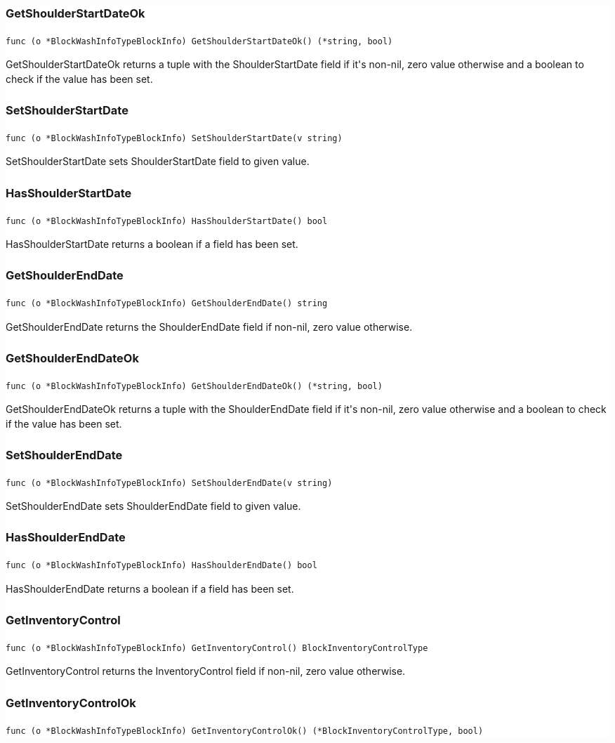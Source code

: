 ### GetShoulderStartDateOk

`func (o *BlockWashInfoTypeBlockInfo) GetShoulderStartDateOk() (*string, bool)`

GetShoulderStartDateOk returns a tuple with the ShoulderStartDate field if it's non-nil, zero value otherwise
and a boolean to check if the value has been set.

### SetShoulderStartDate

`func (o *BlockWashInfoTypeBlockInfo) SetShoulderStartDate(v string)`

SetShoulderStartDate sets ShoulderStartDate field to given value.

### HasShoulderStartDate

`func (o *BlockWashInfoTypeBlockInfo) HasShoulderStartDate() bool`

HasShoulderStartDate returns a boolean if a field has been set.

### GetShoulderEndDate

`func (o *BlockWashInfoTypeBlockInfo) GetShoulderEndDate() string`

GetShoulderEndDate returns the ShoulderEndDate field if non-nil, zero value otherwise.

### GetShoulderEndDateOk

`func (o *BlockWashInfoTypeBlockInfo) GetShoulderEndDateOk() (*string, bool)`

GetShoulderEndDateOk returns a tuple with the ShoulderEndDate field if it's non-nil, zero value otherwise
and a boolean to check if the value has been set.

### SetShoulderEndDate

`func (o *BlockWashInfoTypeBlockInfo) SetShoulderEndDate(v string)`

SetShoulderEndDate sets ShoulderEndDate field to given value.

### HasShoulderEndDate

`func (o *BlockWashInfoTypeBlockInfo) HasShoulderEndDate() bool`

HasShoulderEndDate returns a boolean if a field has been set.

### GetInventoryControl

`func (o *BlockWashInfoTypeBlockInfo) GetInventoryControl() BlockInventoryControlType`

GetInventoryControl returns the InventoryControl field if non-nil, zero value otherwise.

### GetInventoryControlOk

`func (o *BlockWashInfoTypeBlockInfo) GetInventoryControlOk() (*BlockInventoryControlType, bool)`
